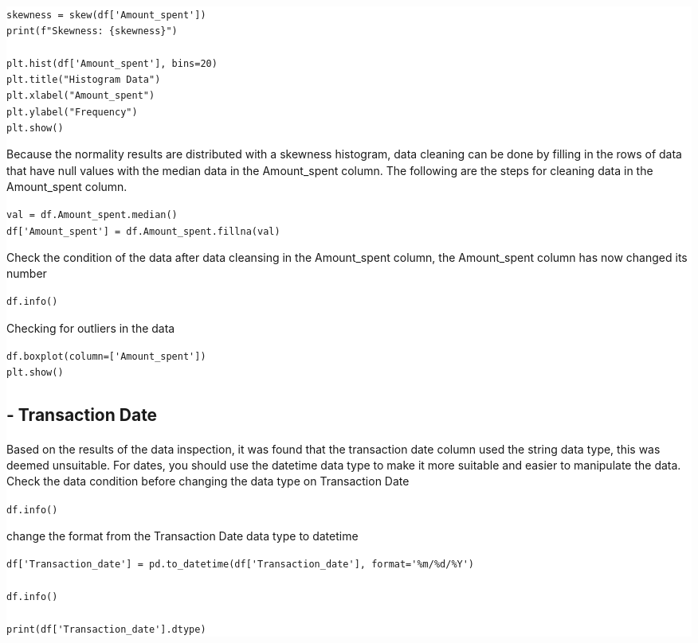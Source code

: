     skewness = skew(df['Amount_spent'])
    print(f"Skewness: {skewness}")

    plt.hist(df['Amount_spent'], bins=20)
    plt.title("Histogram Data")
    plt.xlabel("Amount_spent")
    plt.ylabel("Frequency")
    plt.show()
Because the normality results are distributed with a skewness histogram, data cleaning can be done by filling in the rows of data that have null values with the median data in the Amount_spent column. The following are the steps for cleaning data in the Amount_spent column.

    val = df.Amount_spent.median()
    df['Amount_spent'] = df.Amount_spent.fillna(val)
Check the condition of the data after data cleansing in the Amount_spent column, the Amount_spent column has now changed its number

    df.info()
Checking for outliers in the data

    df.boxplot(column=['Amount_spent'])
    plt.show()
## - Transaction Date
Based on the results of the data inspection, it was found that the transaction date column used the string data type, this was deemed unsuitable. For dates, you should use the datetime data type to make it more suitable and easier to manipulate the data.
Check the data condition before changing the data type on Transaction Date

    df.info()
change the format from the Transaction Date data type to datetime

    df['Transaction_date'] = pd.to_datetime(df['Transaction_date'], format='%m/%d/%Y')
    
    df.info()
    
    print(df['Transaction_date'].dtype) 
